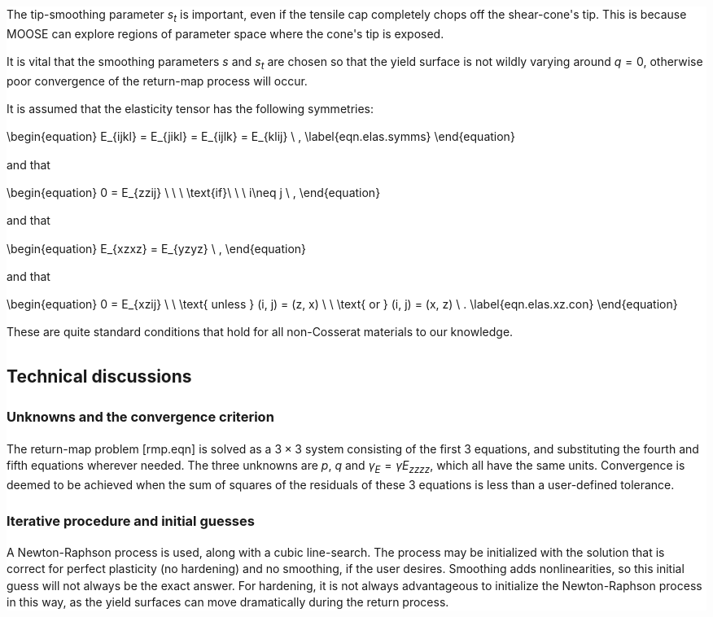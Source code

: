 The tip-smoothing parameter $s_{t}$ is important, even if the tensile cap
completely chops off the shear-cone's tip.  This is because MOOSE can
explore regions of parameter space where the cone's tip is exposed.

It is vital that the smoothing parameters $s$ and $s_{t}$ are chosen so
that the yield surface is not wildly varying around $q=0$, otherwise
poor convergence of the return-map process will occur.

It is assumed that the elasticity tensor has the following symmetries:

\begin{equation}
E_{ijkl} = E_{jikl} = E_{ijlk} = E_{klij} \ ,
\label{eqn.elas.symms}
\end{equation}

and that

\begin{equation}
0 = E_{zzij} \ \ \ \text{if}\ \ \ i\neq j \ ,
\end{equation}

and that

\begin{equation}
E_{xzxz} = E_{yzyz} \ ,
\end{equation}

and that

\begin{equation}
0 = E_{xzij} \ \ \text{ unless } (i, j) = (z, x) \ \ \text{ or } (i,
j) = (x, z) \ .
\label{eqn.elas.xz.con}
\end{equation}

These are quite standard conditions that hold for all non-Cosserat
materials to our knowledge.

## Technical discussions

### Unknowns and the convergence criterion

The return-map problem [rmp.eqn] is solved as a $3\times 3$
system consisting of the first 3 equations, and substituting the fourth and
fifth equations wherever needed.  The three unknowns are $p$, $q$ and
$\gamma_{E}=\gamma E_{zzzz}$, which all have the same units.  Convergence
is deemed to be achieved when the sum of squares of the residuals of
these 3 equations is less than a user-defined tolerance.

### Iterative procedure and initial guesses

A Newton-Raphson process is used, along with a cubic line-search.  The
process may be initialized with the solution that is correct for
perfect plasticity (no hardening) and no smoothing, if the user
desires.  Smoothing adds nonlinearities, so this initial guess will
not always be the exact answer. For hardening, it is not
always advantageous to initialize the Newton-Raphson process in this
way, as the yield surfaces can move dramatically during the return
process.
